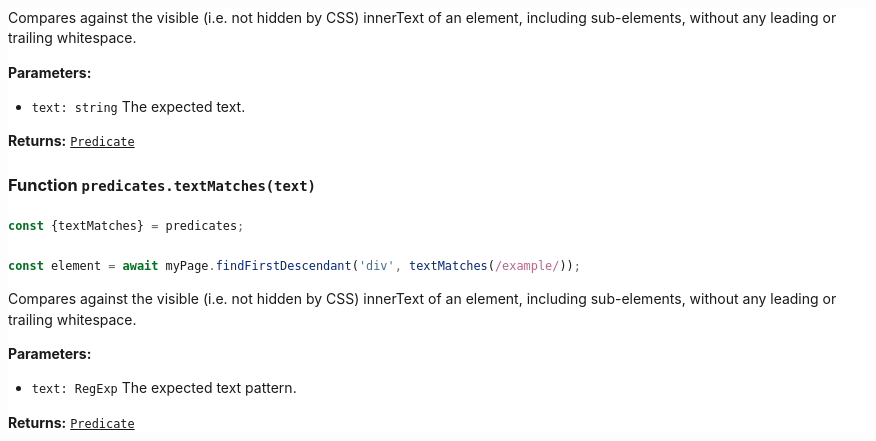Compares against the visible (i.e. not hidden by CSS) innerText of an element, including sub-elements, without any leading or trailing whitespace.

**Parameters:**

- `text: string` The expected text.

**Returns:** [`Predicate`](class.md#type-predicate)

### Function `predicates.textMatches(text)`

```js
const {textMatches} = predicates;

const element = await myPage.findFirstDescendant('div', textMatches(/example/));
```

Compares against the visible (i.e. not hidden by CSS) innerText of an element, including sub-elements, without any leading or trailing whitespace.

**Parameters:**

- `text: RegExp` The expected text pattern.

**Returns:** [`Predicate`](class.md#type-predicate)

[puppeteer]: https://github.com/GoogleChrome/puppeteer
[selenium]: http://seleniumhq.github.io/selenium/docs/api/javascript/index.html
